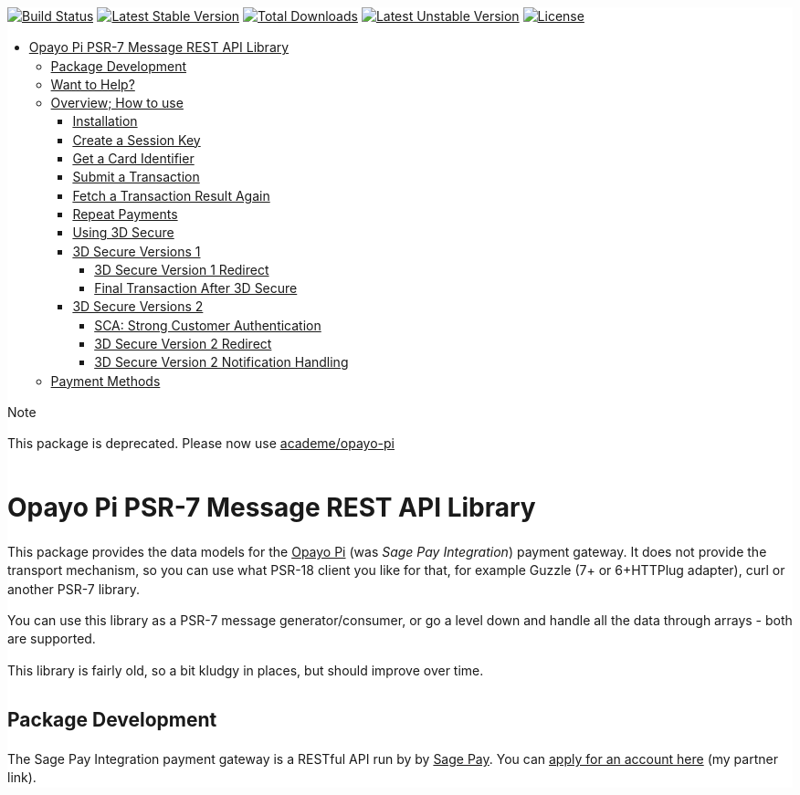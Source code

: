 [![Build Status](https://travis-ci.org/academe/SagePay-Integration.svg?branch=PSR-7)](https://travis-ci.org/academe/SagePay-Integration)
[![Latest Stable Version](http://poser.pugx.org/academe/sagepaymsg/v)](https://packagist.org/packages/academe/sagepaymsg) [![Total Downloads](http://poser.pugx.org/academe/sagepaymsg/downloads)](https://packagist.org/packages/academe/sagepaymsg) [![Latest Unstable Version](http://poser.pugx.org/academe/sagepaymsg/v/unstable)](https://packagist.org/packages/academe/sagepaymsg) [![License](http://poser.pugx.org/academe/sagepaymsg/license)](https://packagist.org/packages/academe/sagepaymsg)



- [Opayo Pi PSR-7 Message REST API Library](#opayo-pi-psr-7-message-rest-api-library)
    - [Package Development](#package-development)
    - [Want to Help?](#want-to-help)
    - [Overview; How to use](#overview-how-to-use)
        - [Installation](#installation)
        - [Create a Session Key](#create-a-session-key)
        - [Get a Card Identifier](#get-a-card-identifier)
        - [Submit a Transaction](#submit-a-transaction)
        - [Fetch a Transaction Result Again](#fetch-a-transaction-result-again)
        - [Repeat Payments](#repeat-payments)
        - [Using 3D Secure](#using-3d-secure)
        - [3D Secure Versions 1](#3d-secure-versions-1)
            - [3D Secure Version 1 Redirect](#3d-secure-version-1-redirect)
            - [Final Transaction After 3D Secure](#final-transaction-after-3d-secure)
        - [3D Secure Versions 2](#3d-secure-versions-2)
            - [SCA: Strong Customer Authentication](#sca-strong-customer-authentication)
            - [3D Secure Version 2 Redirect](#3d-secure-version-2-redirect)
            - [3D Secure Version 2 Notification Handling](#3d-secure-version-2-notification-handling)
    - [Payment Methods](#payment-methods)



> [!NOTE]
> This package is deprecated. Please now use [academe/opayo-pi](https://github.com/academe/opayo-pi)

# Opayo Pi PSR-7 Message REST API Library

This package provides the data models for the [Opayo Pi](https://developer-eu.elavon.com/docs/opayo)
(was *Sage Pay Integration*) payment gateway.
It does not provide the transport mechanism, so you can use what PSR-18 client you like for that,
for example Guzzle (7+ or 6+HTTPlug adapter), curl or another PSR-7 library.

You can use this library as a PSR-7 message generator/consumer, or go a level down and handle all the
data through arrays - both are supported.

This library is fairly old, so a bit kludgy in places, but should improve over time.

## Package Development

The Sage Pay Integration payment gateway is a RESTful API run by by [Sage Pay](https://sagepay.com/).
You can [apply for an account here](https://referrals.elavon.co.uk/?partner_id=0014H00004E0iYw)
(my partner link).
